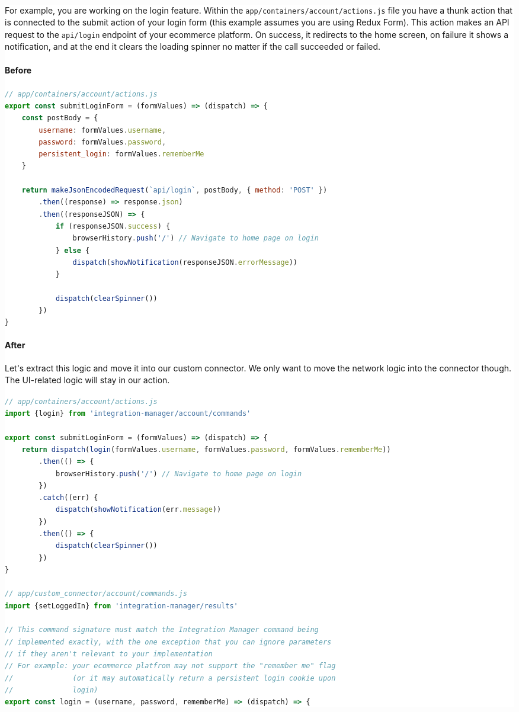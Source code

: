 For example, you are working on the login feature. Within the
`app/containers/account/actions.js` file you have a thunk action that is
connected to the submit action of your login form (this example assumes you are
using Redux Form). This action makes an API request to the `api/login` endpoint
of your ecommerce platform. On success, it redirects to the home screen, on
failure it shows a notification, and at the end it clears the loading spinner no
matter if the call succeeded or failed.

#### Before

```javascript
// app/containers/account/actions.js
export const submitLoginForm = (formValues) => (dispatch) => {
    const postBody = {
        username: formValues.username,
        password: formValues.password,
        persistent_login: formValues.rememberMe
    }

    return makeJsonEncodedRequest(`api/login`, postBody, { method: 'POST' })
        .then((response) => response.json)
        .then((responseJSON) => {
            if (responseJSON.success) {
                browserHistory.push('/') // Navigate to home page on login
            } else {
                dispatch(showNotification(responseJSON.errorMessage))
            }

            dispatch(clearSpinner())
        })
}
```

#### After

Let's extract this logic and move it into our custom connector. We only want to
move the network logic into the connector though. The UI-related logic will stay
in our action.

```javascript
// app/containers/account/actions.js
import {login} from 'integration-manager/account/commands'

export const submitLoginForm = (formValues) => (dispatch) => {
    return dispatch(login(formValues.username, formValues.password, formValues.rememberMe))
        .then(() => {
            browserHistory.push('/') // Navigate to home page on login
        })
        .catch((err) {
            dispatch(showNotification(err.message))
        })
        .then(() => {
            dispatch(clearSpinner())
        })
}

// app/custom_connector/account/commands.js
import {setLoggedIn} from 'integration-manager/results'

// This command signature must match the Integration Manager command being
// implemented exactly, with the one exception that you can ignore parameters
// if they aren't relevant to your implementation
// For example: your ecommerce platfrom may not support the "remember me" flag
//              (or it may automatically return a persistent login cookie upon
//              login)
export const login = (username, password, rememberMe) => (dispatch) => {
```